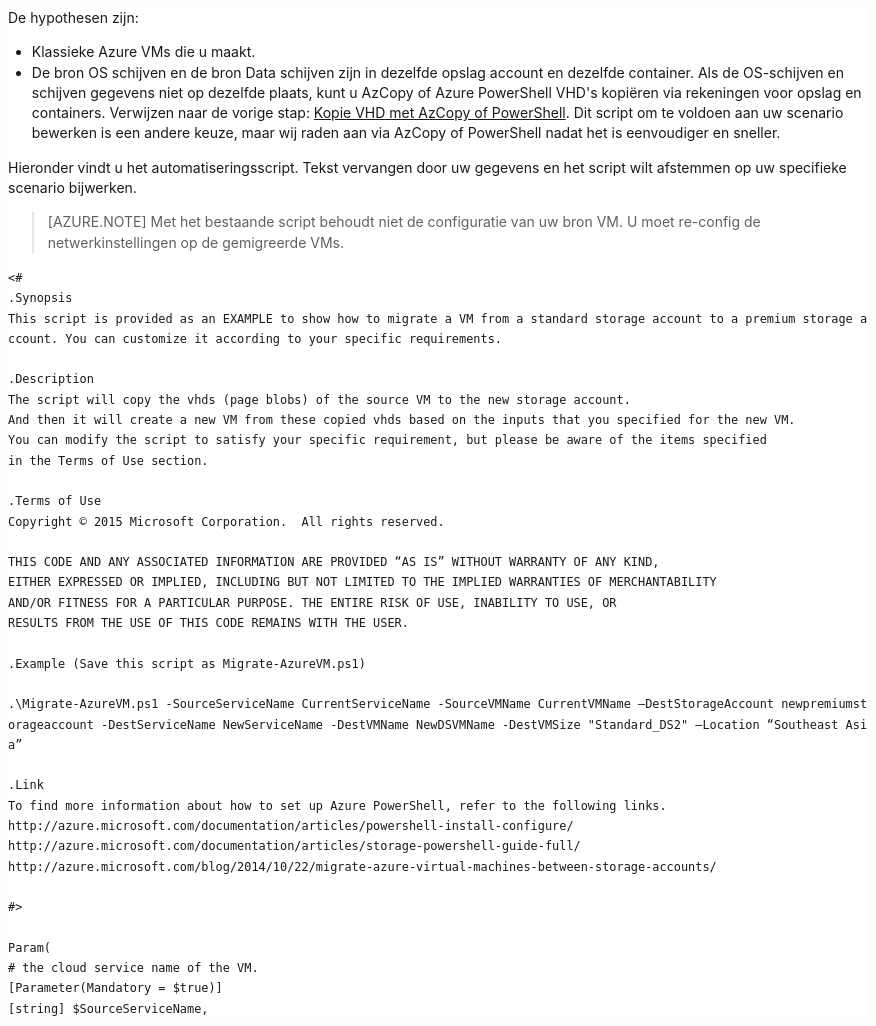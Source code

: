 De hypothesen zijn:

- Klassieke Azure VMs die u maakt.
- De bron OS schijven en de bron Data schijven zijn in dezelfde opslag account en dezelfde container. Als de OS-schijven en schijven gegevens niet op dezelfde plaats, kunt u AzCopy of Azure PowerShell VHD's kopiëren via rekeningen voor opslag en containers. Verwijzen naar de vorige stap: [Kopie VHD met AzCopy of PowerShell](#copy-vhd-with-azcopy-or-powershell). Dit script om te voldoen aan uw scenario bewerken is een andere keuze, maar wij raden aan via AzCopy of PowerShell nadat het is eenvoudiger en sneller.

Hieronder vindt u het automatiseringsscript. Tekst vervangen door uw gegevens en het script wilt afstemmen op uw specifieke scenario bijwerken.

>[AZURE.NOTE] Met het bestaande script behoudt niet de configuratie van uw bron VM. U moet re-config de netwerkinstellingen op de gemigreerde VMs.

    <#
    .Synopsis
    This script is provided as an EXAMPLE to show how to migrate a VM from a standard storage account to a premium storage account. You can customize it according to your specific requirements.

    .Description
    The script will copy the vhds (page blobs) of the source VM to the new storage account.
    And then it will create a new VM from these copied vhds based on the inputs that you specified for the new VM.
    You can modify the script to satisfy your specific requirement, but please be aware of the items specified
    in the Terms of Use section.

    .Terms of Use
    Copyright © 2015 Microsoft Corporation.  All rights reserved.

    THIS CODE AND ANY ASSOCIATED INFORMATION ARE PROVIDED “AS IS” WITHOUT WARRANTY OF ANY KIND,
    EITHER EXPRESSED OR IMPLIED, INCLUDING BUT NOT LIMITED TO THE IMPLIED WARRANTIES OF MERCHANTABILITY
    AND/OR FITNESS FOR A PARTICULAR PURPOSE. THE ENTIRE RISK OF USE, INABILITY TO USE, OR
    RESULTS FROM THE USE OF THIS CODE REMAINS WITH THE USER.

    .Example (Save this script as Migrate-AzureVM.ps1)

    .\Migrate-AzureVM.ps1 -SourceServiceName CurrentServiceName -SourceVMName CurrentVMName –DestStorageAccount newpremiumstorageaccount -DestServiceName NewServiceName -DestVMName NewDSVMName -DestVMSize "Standard_DS2" –Location “Southeast Asia”

    .Link
    To find more information about how to set up Azure PowerShell, refer to the following links.
    http://azure.microsoft.com/documentation/articles/powershell-install-configure/
    http://azure.microsoft.com/documentation/articles/storage-powershell-guide-full/
    http://azure.microsoft.com/blog/2014/10/22/migrate-azure-virtual-machines-between-storage-accounts/

    #>

    Param(
    # the cloud service name of the VM.
    [Parameter(Mandatory = $true)]
    [string] $SourceServiceName,


[4]: http://technet.microsoft.com/library/hh831739.aspx